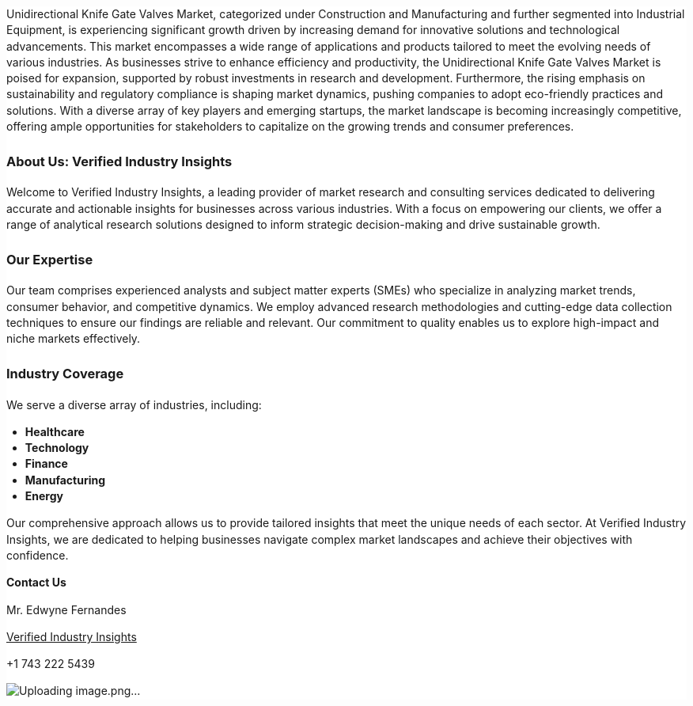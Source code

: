 Unidirectional Knife Gate Valves Market, categorized under Construction and Manufacturing and further segmented into Industrial Equipment, is experiencing significant growth driven by increasing demand for innovative solutions and technological advancements. This market encompasses a wide range of applications and products tailored to meet the evolving needs of various industries. As businesses strive to enhance efficiency and productivity, the Unidirectional Knife Gate Valves Market is poised for expansion, supported by robust investments in research and development. Furthermore, the rising emphasis on sustainability and regulatory compliance is shaping market dynamics, pushing companies to adopt eco-friendly practices and solutions. With a diverse array of key players and emerging startups, the market landscape is becoming increasingly competitive, offering ample opportunities for stakeholders to capitalize on the growing trends and consumer preferences.</p><h3>About Us: Verified Industry Insights</h3><p>Welcome to Verified Industry Insights, a leading provider of market research and consulting services dedicated to delivering accurate and actionable insights for businesses across various industries. With a focus on empowering our clients, we offer a range of analytical research solutions designed to inform strategic decision-making and drive sustainable growth.</p><h3>Our Expertise</h3><p>Our team comprises experienced analysts and subject matter experts (SMEs) who specialize in analyzing market trends, consumer behavior, and competitive dynamics. We employ advanced research methodologies and cutting-edge data collection techniques to ensure our findings are reliable and relevant. Our commitment to quality enables us to explore high-impact and niche markets effectively.</p><h3>Industry Coverage</h3><p>We serve a diverse array of industries, including:</p><ul><li><strong>Healthcare</strong></li><li><strong>Technology</strong></li><li><strong>Finance</strong></li><li><strong>Manufacturing</strong></li><li><strong>Energy</strong></li></ul><p>Our comprehensive approach allows us to provide tailored insights that meet the unique needs of each sector. At Verified Industry Insights, we are dedicated to helping businesses navigate complex market landscapes and achieve their objectives with confidence.</p><p><strong>Contact Us</strong></p><p>Mr. Edwyne Fernandes</p><p><a href="https://www.verifiedindustryinsights.com/">Verified Industry Insights</a></p><p>+1 743 222 5439</p>
![Uploading image.png…]()
